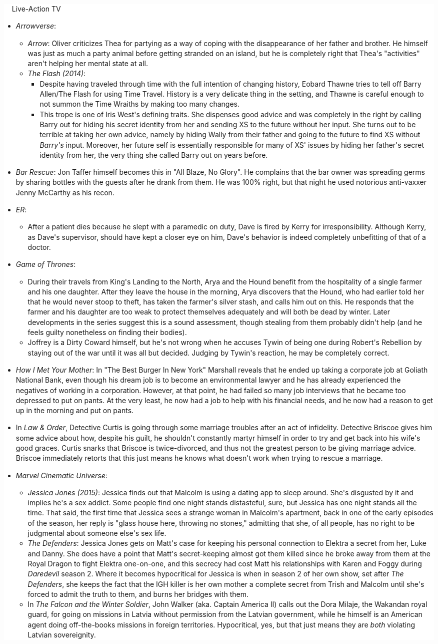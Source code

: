     Live-Action TV 

-   _Arrowverse_:
    -   _Arrow_: Oliver criticizes Thea for partying as a way of coping with the disappearance of her father and brother. He himself was just as much a party animal before getting stranded on an island, but he is completely right that Thea's "activities" aren't helping her mental state at all.
    -   _The Flash (2014)_:
        -   Despite having traveled through time with the full intention of changing history, Eobard Thawne tries to tell off Barry Allen/The Flash for using Time Travel. History is a very delicate thing in the setting, and Thawne is careful enough to not summon the Time Wraiths by making too many changes.
        -   This trope is one of Iris West's defining traits. She dispenses good advice and was completely in the right by calling Barry out for hiding his secret identity from her and sending XS to the future without her input. She turns out to be terrible at taking her own advice, namely by hiding Wally from their father and going to the future to find XS without _Barry's_ input. Moreover, her future self is essentially responsible for many of XS' issues by hiding her father's secret identity from her, the very thing she called Barry out on years before.
-   _Bar Rescue_: Jon Taffer himself becomes this in "All Blaze, No Glory". He complains that the bar owner was spreading germs by sharing bottles with the guests after he drank from them. He was 100% right, but that night he used notorious anti-vaxxer Jenny McCarthy as his recon.
-   _ER_:
    -   After a patient dies because he slept with a paramedic on duty, Dave is fired by Kerry for irresponsibility. Although Kerry, as Dave's supervisor, should have kept a closer eye on him, Dave's behavior is indeed completely unbefitting of that of a doctor.

-   _Game of Thrones_:
    -   During their travels from King's Landing to the North, Arya and the Hound benefit from the hospitality of a single farmer and his one daughter. After they leave the house in the morning, Arya discovers that the Hound, who had earlier told her that he would never stoop to theft, has taken the farmer's silver stash, and calls him out on this. He responds that the farmer and his daughter are too weak to protect themselves adequately and will both be dead by winter. Later developments in the series suggest this is a sound assessment, though stealing from them probably didn't help (and he feels guilty nonetheless on finding their bodies).
    -   Joffrey is a Dirty Coward himself, but he's not wrong when he accuses Tywin of being one during Robert's Rebellion by staying out of the war until it was all but decided. Judging by Tywin's reaction, he may be completely correct.
-   _How I Met Your Mother_: In "The Best Burger In New York" Marshall reveals that he ended up taking a corporate job at Goliath National Bank, even though his dream job is to become an environmental lawyer and he has already experienced the negatives of working in a corporation. However, at that point, he had failed so many job interviews that he became too depressed to put on pants. At the very least, he now had a job to help with his financial needs, and he now had a reason to get up in the morning and put on pants.
-   In _Law & Order_, Detective Curtis is going through some marriage troubles after an act of infidelity. Detective Briscoe gives him some advice about how, despite his guilt, he shouldn't constantly martyr himself in order to try and get back into his wife's good graces. Curtis snarks that Briscoe is twice-divorced, and thus not the greatest person to be giving marriage advice. Briscoe immediately retorts that this just means he knows what doesn't work when trying to rescue a marriage.
-   _Marvel Cinematic Universe_:
    -   _Jessica Jones (2015)_: Jessica finds out that Malcolm is using a dating app to sleep around. She's disgusted by it and implies he's a sex addict. Some people find one night stands distasteful, sure, but Jessica has one night stands all the time. That said, the first time that Jessica sees a strange woman in Malcolm's apartment, back in one of the early episodes of the season, her reply is "glass house here, throwing no stones," admitting that she, of all people, has no right to be judgmental about someone else's sex life.
    -   _The Defenders_: Jessica Jones gets on Matt's case for keeping his personal connection to Elektra a secret from her, Luke and Danny. She does have a point that Matt's secret-keeping almost got them killed since he broke away from them at the Royal Dragon to fight Elektra one-on-one, and this secrecy had cost Matt his relationships with Karen and Foggy during _Daredevil_ season 2. Where it becomes hypocritical for Jessica is when in season 2 of her own show, set after _The Defenders_, she keeps the fact that the IGH killer is her own mother a complete secret from Trish and Malcolm until she's forced to admit the truth to them, and burns her bridges with them.
    -   In _The Falcon and the Winter Soldier_, John Walker (aka. Captain America II) calls out the Dora Milaje, the Wakandan royal guard, for going on missions in Latvia without permission from the Latvian government, while he himself is an American agent doing off-the-books missions in foreign territories. Hypocritical, yes, but that just means they are _both_ violating Latvian sovereignity.